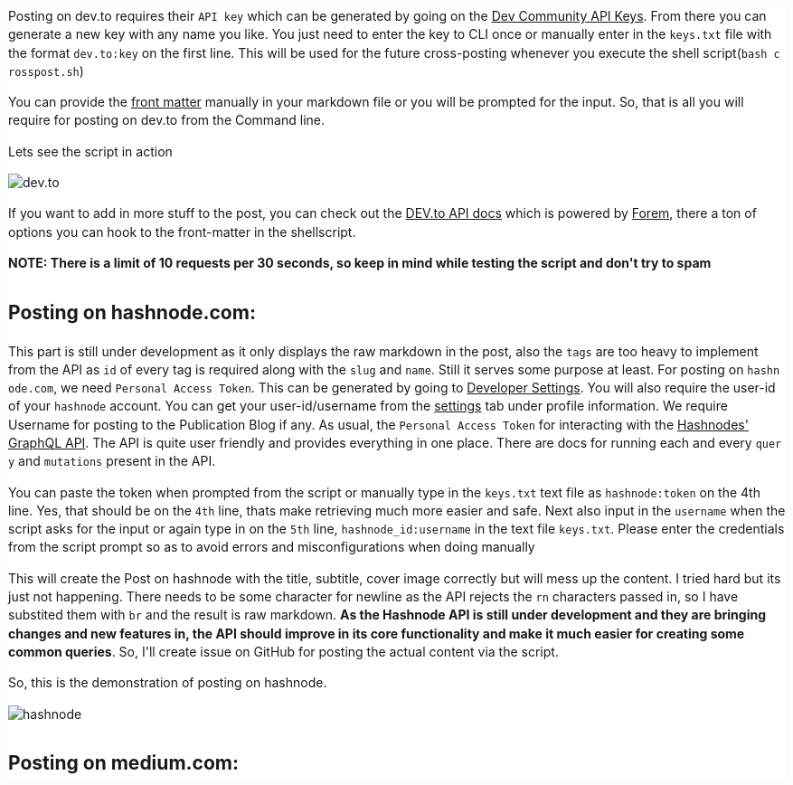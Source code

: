 Posting on dev.to requires their `API key` which can be generated by going on the [Dev Community API Keys](https://dev.to/settings/account/). From there you can generate a new key with any name you like. You just need to enter the key to CLI once or manually enter in the `keys.txt` file with the format `dev.to:key` on the first line. This will be used for the future cross-posting whenever you execute the shell script(`bash crosspost.sh`)

You can provide the [front matter](#front-matter) manually in your markdown file or you will be prompted for the input. So, that is all you will require for posting on dev.to from the Command line.  

Lets see the script in action 

![dev.to](https://gitlab.com/MR_DESTRUCTIVE/tblog-img/-/raw/main/devto.gif)
   
If you want to add in more stuff to the post, you can check out the [DEV.to API docs](https://developers.forem.com/api#operation/createArticle) which is powered by [Forem](https://www.forem.com/), there a ton of options you can hook to the front-matter in the shellscript.

**NOTE: There is a limit of 10 requests per 30 seconds, so keep in mind while testing the script and don't try to spam**

## Posting on **hashnode.com**:

This part is still under development as it only displays the raw markdown in the post, also the `tags` are too heavy to implement from the API as `id` of every tag is required along with the `slug` and `name`. Still it serves some purpose at least. For posting on `hashnode.com`, we need `Personal Access Token`. This can be generated by going to [Developer Settings](https://hashnode.com/settings/developer). You will also require the user-id of your `hashnode` account. You can get your user-id/username from the [settings](https://hashnode.com/settings) tab under profile information. We require Username for posting to the Publication Blog if any. As usual, the `Personal Access Token` for interacting with the [Hashnodes' GraphQL API](https://api.hashnode.com/). The API is quite user friendly and provides everything in one place. There are docs for running each and every `query` and `mutations` present in the API. 

You can paste the token when prompted from the script or manually type in the `keys.txt` text file as `hashnode:token` on the 4th line. Yes, that should be on the `4th` line, thats make retrieving much more easier and safe. Next also input in the `username` when the script asks for the input or again type in on the `5th` line, `hashnode_id:username` in the text file `keys.txt`. Please enter the credentials from the script prompt so as to avoid errors and misconfigurations when doing manually
 
This will create the Post on hashnode with the title, subtitle, cover image correctly but will mess up the content. I tried hard but its just not happening. There needs to be some character for newline as the API rejects the `rn` characters passed in, so I have substited them with `br` and the result is raw markdown. **As the Hashnode API is still under development and they are bringing changes and new features in, the API should improve in its core functionality and make it much easier for creating some common queries**. So, I'll create issue on GitHub for posting the actual content via the script.

So, this is the demonstration of posting on hashnode.

![hashnode](https://gitlab.com/MR_DESTRUCTIVE/tblog-img/-/raw/main/hashnode.gif)


## Posting on **medium.com**:
